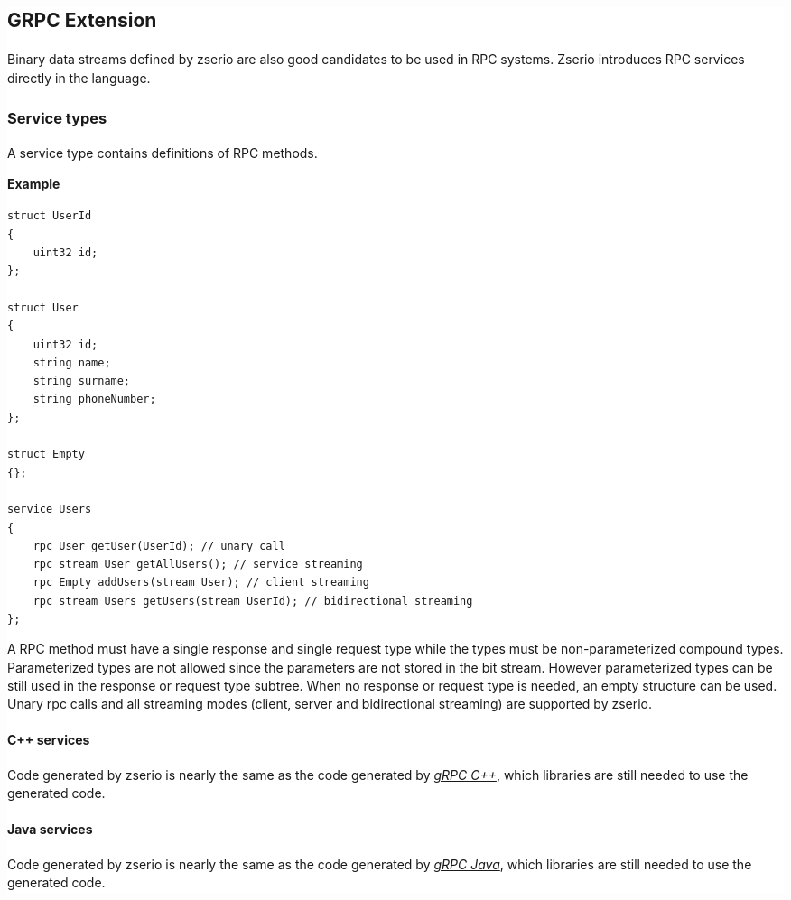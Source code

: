 ## GRPC Extension

Binary data streams defined by zserio are also good candidates to be used in RPC systems.
Zserio introduces RPC services directly in the language.

### Service types

A service type contains definitions of RPC methods.

**Example**
```
struct UserId
{
    uint32 id;
};

struct User
{
    uint32 id;
    string name;
    string surname;
    string phoneNumber;
};

struct Empty
{};

service Users
{
    rpc User getUser(UserId); // unary call
    rpc stream User getAllUsers(); // service streaming
    rpc Empty addUsers(stream User); // client streaming
    rpc stream Users getUsers(stream UserId); // bidirectional streaming
};
```

A RPC method must have a single response and single request type while the types must be non-parameterized
compound types. Parameterized types are not allowed since the parameters are not stored in the bit stream.
However parameterized types can be still used in the response or request type subtree. When no response or
request type is needed, an empty structure can be used. Unary rpc calls and all streaming modes
(client, server and bidirectional streaming) are supported by zserio.

#### C++ services
Code generated by zserio is nearly the same as the code generated by
[*gRPC C++*](https://github.com/grpc/grpc/tree/master/src/cpp), which libraries are still needed to use the
generated code.

#### Java services
Code generated by zserio is nearly the same as the code generated by
[*gRPC Java*](https://github.com/grpc/grpc-java), which libraries are still needed to use the generated code.
